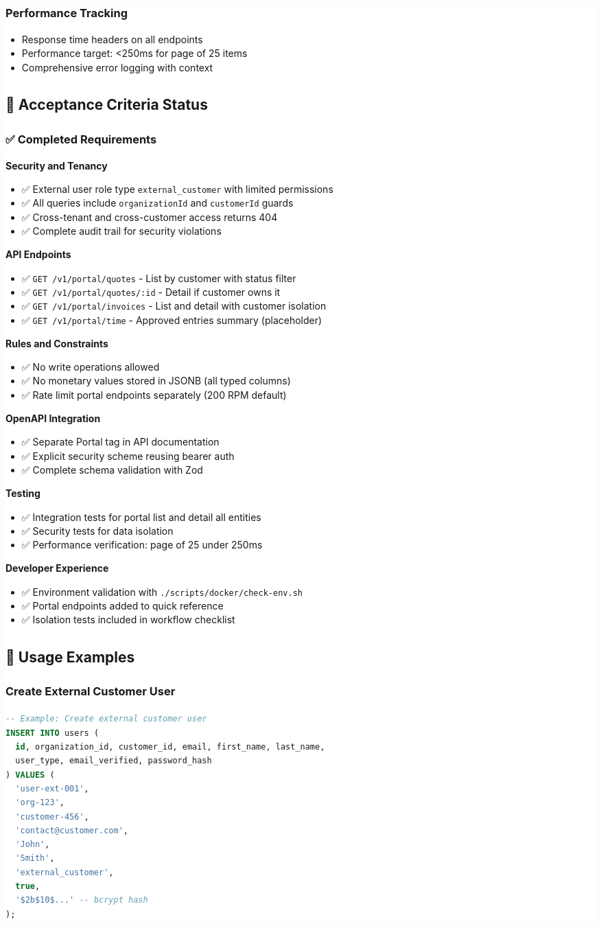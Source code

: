 ### Performance Tracking
- Response time headers on all endpoints
- Performance target: <250ms for page of 25 items
- Comprehensive error logging with context

## 🚦 Acceptance Criteria Status

### ✅ Completed Requirements

**Security and Tenancy**
- ✅ External user role type `external_customer` with limited permissions
- ✅ All queries include `organizationId` and `customerId` guards
- ✅ Cross-tenant and cross-customer access returns 404
- ✅ Complete audit trail for security violations

**API Endpoints**
- ✅ `GET /v1/portal/quotes` - List by customer with status filter
- ✅ `GET /v1/portal/quotes/:id` - Detail if customer owns it
- ✅ `GET /v1/portal/invoices` - List and detail with customer isolation
- ✅ `GET /v1/portal/time` - Approved entries summary (placeholder)

**Rules and Constraints**
- ✅ No write operations allowed
- ✅ No monetary values stored in JSONB (all typed columns)
- ✅ Rate limit portal endpoints separately (200 RPM default)

**OpenAPI Integration**
- ✅ Separate Portal tag in API documentation
- ✅ Explicit security scheme reusing bearer auth
- ✅ Complete schema validation with Zod

**Testing**
- ✅ Integration tests for portal list and detail all entities
- ✅ Security tests for data isolation
- ✅ Performance verification: page of 25 under 250ms

**Developer Experience**
- ✅ Environment validation with `./scripts/docker/check-env.sh`
- ✅ Portal endpoints added to quick reference
- ✅ Isolation tests included in workflow checklist

## 🎯 Usage Examples

### Create External Customer User
```sql
-- Example: Create external customer user
INSERT INTO users (
  id, organization_id, customer_id, email, first_name, last_name, 
  user_type, email_verified, password_hash
) VALUES (
  'user-ext-001',
  'org-123',
  'customer-456', 
  'contact@customer.com',
  'John',
  'Smith',
  'external_customer',
  true,
  '$2b$10$...' -- bcrypt hash
);
```
